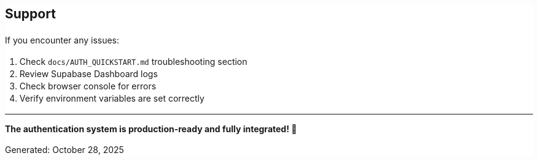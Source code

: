 
## Support

If you encounter any issues:
1. Check `docs/AUTH_QUICKSTART.md` troubleshooting section
2. Review Supabase Dashboard logs
3. Check browser console for errors
4. Verify environment variables are set correctly

---

**The authentication system is production-ready and fully integrated! 🚀**

Generated: October 28, 2025
